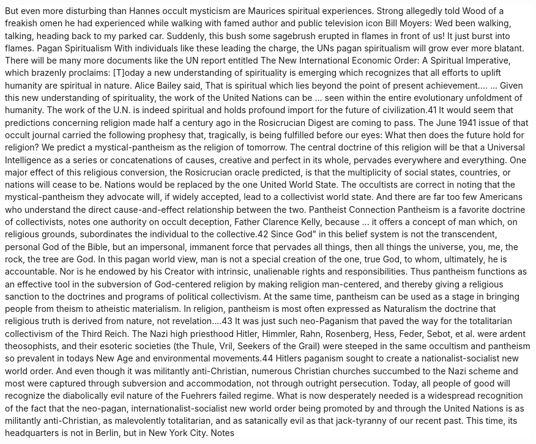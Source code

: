 But even more disturbing than Hannes occult mysticism are Maurices spiritual experiences. Strong allegedly told Wood of a freakish omen he had experienced while walking with famed author and public television icon Bill Moyers:
Wed been walking, talking, heading back to my parked car. Suddenly, this bush some sagebrush erupted in flames in front of us! It just burst into flames.
Pagan Spiritualism
With individuals like these leading the charge, the UNs pagan spiritualism will grow ever more blatant. There will be many more documents like the UN report entitled The New International Economic Order: A Spiritual Imperative, which brazenly proclaims:
[T]oday a new understanding of spirituality is emerging which recognizes that all efforts to uplift humanity are spiritual in nature. Alice Bailey said, That is spiritual which lies beyond the point of present achievement.... ... Given this new understanding of spirituality, the work of the United Nations can be ... seen within the entire evolutionary unfoldment of humanity. The work of the U.N. is indeed spiritual and holds profound import for the future of civilization.41
It would seem that predictions concerning religion made half a century ago in the Rosicrucian Digest are coming to pass. The June 1941 issue of that occult journal carried the following prophesy that, tragically, is being fulfilled before our eyes:
What then does the future hold for religion? We predict a mystical-pantheism as the religion of tomorrow. The central doctrine of this religion will be that a Universal Intelligence as a series or concatenations of causes, creative and perfect in its whole, pervades everywhere and everything.
One major effect of this religious conversion, the Rosicrucian oracle predicted, is that the multiplicity of social states, countries, or nations will cease to be. Nations would be replaced by the one United World State. The occultists are correct in noting that the mystical-pantheism they advocate will, if widely accepted, lead to a collectivist world state. And there are far too few Americans who understand the direct cause-and-effect relationship between the two.
Pantheist Connection
Pantheism is a favorite doctrine of collectivists, notes one authority on occult deception, Father Clarence Kelly, because ... it offers a concept of man which, on religious grounds, subordinates the individual to the collective.42
Since God" in this belief system is not the transcendent, personal God of the Bible, but an impersonal, immanent force that pervades all things, then all things the universe, you, me, the rock, the tree are God. In this pagan world view, man is not a special creation of the one, true God, to whom, ultimately, he is accountable. Nor is he endowed by his Creator with intrinsic, unalienable rights and responsibilities.
Thus pantheism functions as an effective tool in the subversion of God-centered religion by making religion man-centered, and thereby giving a religious sanction to the doctrines and programs of political collectivism. At the same time, pantheism can be used as a stage in bringing people from theism to atheistic materialism. In religion, pantheism is most often expressed as Naturalism the doctrine that religious truth is derived from nature, not revelation....43
It was just such neo-Paganism that paved the way for the totalitarian collectivism of the Third Reich. The Nazi high priesthood Hitler, Himmler, Rahn, Rosenberg, Hess, Feder, Sebot, et al. were ardent theosophists, and their esoteric societies (the Thule, Vril, Seekers of the Grail) were steeped in the same occultism and pantheism so prevalent in todays New Age and environmental movements.44
Hitlers paganism sought to create a nationalist-socialist new world order. And even though it was militantly anti-Christian, numerous Christian churches succumbed to the Nazi scheme and most were captured through subversion and accommodation, not through outright persecution. Today, all people of good will recognize the diabolically evil nature of the Fuehrers failed regime.
What is now desperately needed is a widespread recognition of the fact that the neo-pagan, internationalist-socialist new world order being promoted by and through the United Nations is as militantly anti-Christian, as malevolently totalitarian, and as satanically evil as that jack-tyranny of our recent past.
This time, its headquarters is not in Berlin, but in New York City.
Notes